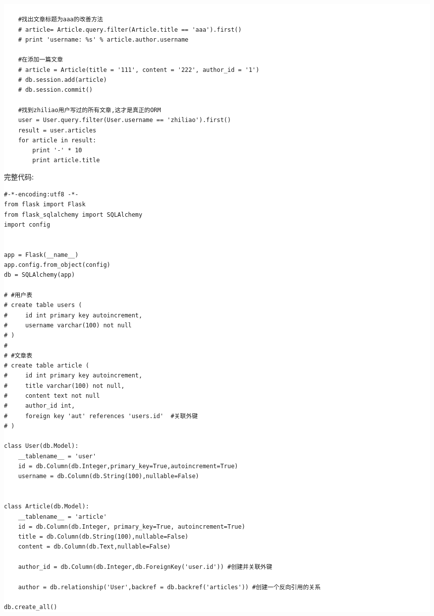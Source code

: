 ```

    #找出文章标题为aaa的改善方法
    # article= Article.query.filter(Article.title == 'aaa').first()
    # print 'username: %s' % article.author.username

    #在添加一篇文章
    # article = Article(title = '111', content = '222', author_id = '1')
    # db.session.add(article)
    # db.session.commit()

    #找到zhiliao用户写过的所有文章,这才是真正的ORM
    user = User.query.filter(User.username == 'zhiliao').first()
    result = user.articles
    for article in result:
        print '-' * 10
        print article.title
```

完整代码:

```
#-*-encoding:utf8 -*-
from flask import Flask
from flask_sqlalchemy import SQLAlchemy
import config


app = Flask(__name__)
app.config.from_object(config)
db = SQLAlchemy(app)

# #用户表
# create table users (
#     id int primary key autoincrement,
#     username varchar(100) not null
# )
#
# #文章表
# create table article (
#     id int primary key autoincrement,
#     title varchar(100) not null,
#     content text not null
#     author_id int,
#     foreign key 'aut' references 'users.id'  #关联外键
# )

class User(db.Model):
    __tablename__ = 'user'
    id = db.Column(db.Integer,primary_key=True,autoincrement=True)
    username = db.Column(db.String(100),nullable=False)


class Article(db.Model):
    __tablename__ = 'article'
    id = db.Column(db.Integer, primary_key=True, autoincrement=True)
    title = db.Column(db.String(100),nullable=False)
    content = db.Column(db.Text,nullable=False)

    author_id = db.Column(db.Integer,db.ForeignKey('user.id')) #创建并关联外键

    author = db.relationship('User',backref = db.backref('articles')) #创建一个反向引用的关系

db.create_all()

```